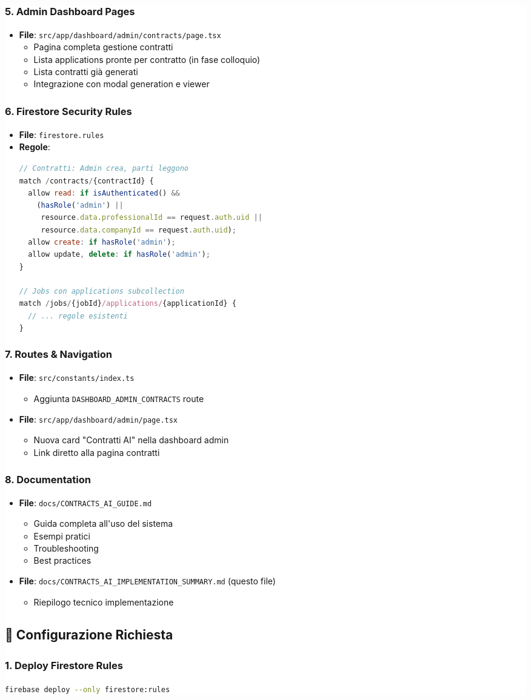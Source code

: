### 5. Admin Dashboard Pages
- **File**: `src/app/dashboard/admin/contracts/page.tsx`
  - Pagina completa gestione contratti
  - Lista applications pronte per contratto (in fase colloquio)
  - Lista contratti già generati
  - Integrazione con modal generation e viewer

### 6. Firestore Security Rules
- **File**: `firestore.rules`
- **Regole**:
  ```javascript
  // Contratti: Admin crea, parti leggono
  match /contracts/{contractId} {
    allow read: if isAuthenticated() &&
      (hasRole('admin') ||
       resource.data.professionalId == request.auth.uid ||
       resource.data.companyId == request.auth.uid);
    allow create: if hasRole('admin');
    allow update, delete: if hasRole('admin');
  }

  // Jobs con applications subcollection
  match /jobs/{jobId}/applications/{applicationId} {
    // ... regole esistenti
  }
  ```

### 7. Routes & Navigation
- **File**: `src/constants/index.ts`
  - Aggiunta `DASHBOARD_ADMIN_CONTRACTS` route

- **File**: `src/app/dashboard/admin/page.tsx`
  - Nuova card "Contratti AI" nella dashboard admin
  - Link diretto alla pagina contratti

### 8. Documentation
- **File**: `docs/CONTRACTS_AI_GUIDE.md`
  - Guida completa all'uso del sistema
  - Esempi pratici
  - Troubleshooting
  - Best practices

- **File**: `docs/CONTRACTS_AI_IMPLEMENTATION_SUMMARY.md` (questo file)
  - Riepilogo tecnico implementazione

## 🔧 Configurazione Richiesta

### 1. Deploy Firestore Rules
```bash
firebase deploy --only firestore:rules
```
